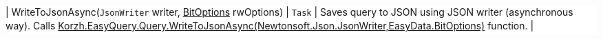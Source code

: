 | WriteToJsonAsync(`JsonWriter` writer, [BitOptions](//easyquery/docs/api-reference/easydata-core/easydata-namespace/bitoptions-class) rwOptions) | `Task` | Saves query to JSON using JSON writer (asynchronous way).  Calls [Korzh.EasyQuery.Query.WriteToJsonAsync(Newtonsoft.Json.JsonWriter,EasyData.BitOptions)](//easyquery/docs/api-reference/korzh-easyquery/korzh-easyquery-namespace/query-class) function. |